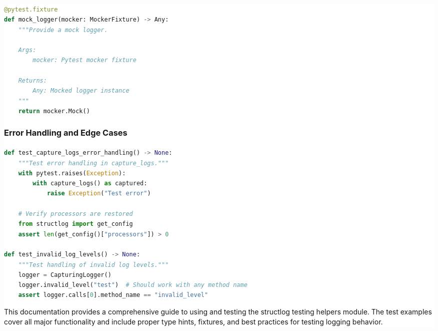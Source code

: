 ```python
@pytest.fixture
def mock_logger(mocker: MockerFixture) -> Any:
    """Provide a mock logger.

    Args:
        mocker: Pytest mocker fixture

    Returns:
        Any: Mocked logger instance
    """
    return mocker.Mock()
```

### Error Handling and Edge Cases

```python
def test_capture_logs_error_handling() -> None:
    """Test error handling in capture_logs."""
    with pytest.raises(Exception):
        with capture_logs() as captured:
            raise Exception("Test error")

    # Verify processors are restored
    from structlog import get_config
    assert len(get_config()["processors"]) > 0

def test_invalid_log_levels() -> None:
    """Test handling of invalid log levels."""
    logger = CapturingLogger()
    logger.invalid_level("test")  # Should work with any method name
    assert logger.calls[0].method_name == "invalid_level"
```

This documentation provides a comprehensive guide to using and testing the structlog testing helpers module. The test examples cover all major functionality and include proper type hints, fixtures, and best practices for testing logging behavior.
